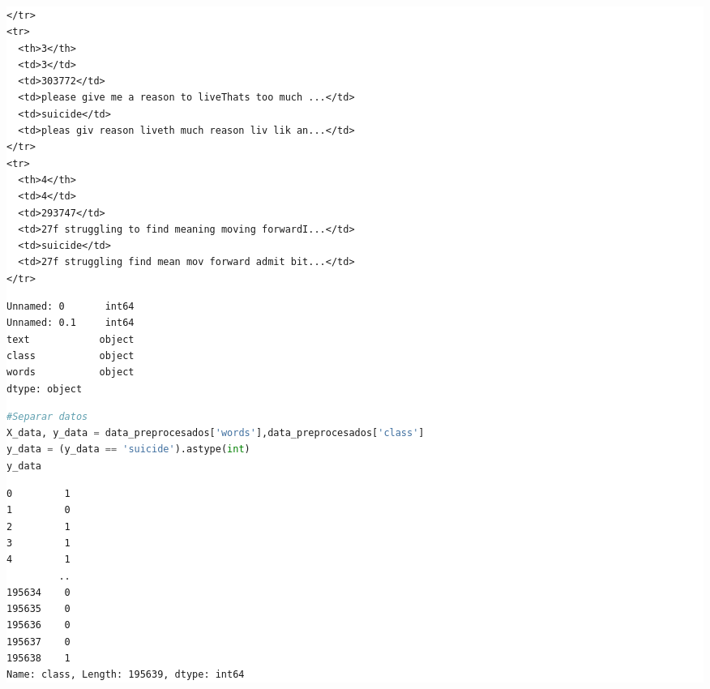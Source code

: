     </tr>
    <tr>
      <th>3</th>
      <td>3</td>
      <td>303772</td>
      <td>please give me a reason to liveThats too much ...</td>
      <td>suicide</td>
      <td>pleas giv reason liveth much reason liv lik an...</td>
    </tr>
    <tr>
      <th>4</th>
      <td>4</td>
      <td>293747</td>
      <td>27f struggling to find meaning moving forwardI...</td>
      <td>suicide</td>
      <td>27f struggling find mean mov forward admit bit...</td>
    </tr>
  </tbody>
</table>
</div>





    Unnamed: 0       int64
    Unnamed: 0.1     int64
    text            object
    class           object
    words           object
    dtype: object




```python
#Separar datos
X_data, y_data = data_preprocesados['words'],data_preprocesados['class']
y_data = (y_data == 'suicide').astype(int)
y_data
```




    0         1
    1         0
    2         1
    3         1
    4         1
             ..
    195634    0
    195635    0
    195636    0
    195637    0
    195638    1
    Name: class, Length: 195639, dtype: int64
